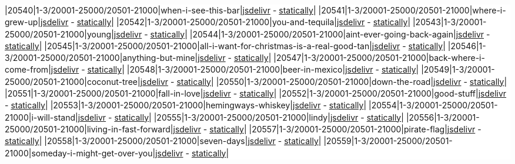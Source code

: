 |20540|1-3/20001-25000/20501-21000|when-i-see-this-bar|[jsdelivr](https://cdn.jsdelivr.net/gh/dbchord/webp-old-c-1110x370_1-3/20001-25000/20501-21000/when-i-see-this-bar.webp) - [statically](https://cdn.statically.io/gh/dbchord/webp-old-c-1110x370_1-3/img/20001-25000/20501-21000/when-i-see-this-bar.webp)|
|20541|1-3/20001-25000/20501-21000|where-i-grew-up|[jsdelivr](https://cdn.jsdelivr.net/gh/dbchord/webp-old-c-1110x370_1-3/20001-25000/20501-21000/where-i-grew-up.webp) - [statically](https://cdn.statically.io/gh/dbchord/webp-old-c-1110x370_1-3/img/20001-25000/20501-21000/where-i-grew-up.webp)|
|20542|1-3/20001-25000/20501-21000|you-and-tequila|[jsdelivr](https://cdn.jsdelivr.net/gh/dbchord/webp-old-c-1110x370_1-3/20001-25000/20501-21000/you-and-tequila.webp) - [statically](https://cdn.statically.io/gh/dbchord/webp-old-c-1110x370_1-3/img/20001-25000/20501-21000/you-and-tequila.webp)|
|20543|1-3/20001-25000/20501-21000|young|[jsdelivr](https://cdn.jsdelivr.net/gh/dbchord/webp-old-c-1110x370_1-3/20001-25000/20501-21000/young.webp) - [statically](https://cdn.statically.io/gh/dbchord/webp-old-c-1110x370_1-3/img/20001-25000/20501-21000/young.webp)|
|20544|1-3/20001-25000/20501-21000|aint-ever-going-back-again|[jsdelivr](https://cdn.jsdelivr.net/gh/dbchord/webp-old-c-1110x370_1-3/20001-25000/20501-21000/aint-ever-going-back-again.webp) - [statically](https://cdn.statically.io/gh/dbchord/webp-old-c-1110x370_1-3/img/20001-25000/20501-21000/aint-ever-going-back-again.webp)|
|20545|1-3/20001-25000/20501-21000|all-i-want-for-christmas-is-a-real-good-tan|[jsdelivr](https://cdn.jsdelivr.net/gh/dbchord/webp-old-c-1110x370_1-3/20001-25000/20501-21000/all-i-want-for-christmas-is-a-real-good-tan.webp) - [statically](https://cdn.statically.io/gh/dbchord/webp-old-c-1110x370_1-3/img/20001-25000/20501-21000/all-i-want-for-christmas-is-a-real-good-tan.webp)|
|20546|1-3/20001-25000/20501-21000|anything-but-mine|[jsdelivr](https://cdn.jsdelivr.net/gh/dbchord/webp-old-c-1110x370_1-3/20001-25000/20501-21000/anything-but-mine.webp) - [statically](https://cdn.statically.io/gh/dbchord/webp-old-c-1110x370_1-3/img/20001-25000/20501-21000/anything-but-mine.webp)|
|20547|1-3/20001-25000/20501-21000|back-where-i-come-from|[jsdelivr](https://cdn.jsdelivr.net/gh/dbchord/webp-old-c-1110x370_1-3/20001-25000/20501-21000/back-where-i-come-from.webp) - [statically](https://cdn.statically.io/gh/dbchord/webp-old-c-1110x370_1-3/img/20001-25000/20501-21000/back-where-i-come-from.webp)|
|20548|1-3/20001-25000/20501-21000|beer-in-mexico|[jsdelivr](https://cdn.jsdelivr.net/gh/dbchord/webp-old-c-1110x370_1-3/20001-25000/20501-21000/beer-in-mexico.webp) - [statically](https://cdn.statically.io/gh/dbchord/webp-old-c-1110x370_1-3/img/20001-25000/20501-21000/beer-in-mexico.webp)|
|20549|1-3/20001-25000/20501-21000|coconut-tree|[jsdelivr](https://cdn.jsdelivr.net/gh/dbchord/webp-old-c-1110x370_1-3/20001-25000/20501-21000/coconut-tree.webp) - [statically](https://cdn.statically.io/gh/dbchord/webp-old-c-1110x370_1-3/img/20001-25000/20501-21000/coconut-tree.webp)|
|20550|1-3/20001-25000/20501-21000|down-the-road|[jsdelivr](https://cdn.jsdelivr.net/gh/dbchord/webp-old-c-1110x370_1-3/20001-25000/20501-21000/down-the-road.webp) - [statically](https://cdn.statically.io/gh/dbchord/webp-old-c-1110x370_1-3/img/20001-25000/20501-21000/down-the-road.webp)|
|20551|1-3/20001-25000/20501-21000|fall-in-love|[jsdelivr](https://cdn.jsdelivr.net/gh/dbchord/webp-old-c-1110x370_1-3/20001-25000/20501-21000/fall-in-love.webp) - [statically](https://cdn.statically.io/gh/dbchord/webp-old-c-1110x370_1-3/img/20001-25000/20501-21000/fall-in-love.webp)|
|20552|1-3/20001-25000/20501-21000|good-stuff|[jsdelivr](https://cdn.jsdelivr.net/gh/dbchord/webp-old-c-1110x370_1-3/20001-25000/20501-21000/good-stuff.webp) - [statically](https://cdn.statically.io/gh/dbchord/webp-old-c-1110x370_1-3/img/20001-25000/20501-21000/good-stuff.webp)|
|20553|1-3/20001-25000/20501-21000|hemingways-whiskey|[jsdelivr](https://cdn.jsdelivr.net/gh/dbchord/webp-old-c-1110x370_1-3/20001-25000/20501-21000/hemingways-whiskey.webp) - [statically](https://cdn.statically.io/gh/dbchord/webp-old-c-1110x370_1-3/img/20001-25000/20501-21000/hemingways-whiskey.webp)|
|20554|1-3/20001-25000/20501-21000|i-will-stand|[jsdelivr](https://cdn.jsdelivr.net/gh/dbchord/webp-old-c-1110x370_1-3/20001-25000/20501-21000/i-will-stand.webp) - [statically](https://cdn.statically.io/gh/dbchord/webp-old-c-1110x370_1-3/img/20001-25000/20501-21000/i-will-stand.webp)|
|20555|1-3/20001-25000/20501-21000|lindy|[jsdelivr](https://cdn.jsdelivr.net/gh/dbchord/webp-old-c-1110x370_1-3/20001-25000/20501-21000/lindy.webp) - [statically](https://cdn.statically.io/gh/dbchord/webp-old-c-1110x370_1-3/img/20001-25000/20501-21000/lindy.webp)|
|20556|1-3/20001-25000/20501-21000|living-in-fast-forward|[jsdelivr](https://cdn.jsdelivr.net/gh/dbchord/webp-old-c-1110x370_1-3/20001-25000/20501-21000/living-in-fast-forward.webp) - [statically](https://cdn.statically.io/gh/dbchord/webp-old-c-1110x370_1-3/img/20001-25000/20501-21000/living-in-fast-forward.webp)|
|20557|1-3/20001-25000/20501-21000|pirate-flag|[jsdelivr](https://cdn.jsdelivr.net/gh/dbchord/webp-old-c-1110x370_1-3/20001-25000/20501-21000/pirate-flag.webp) - [statically](https://cdn.statically.io/gh/dbchord/webp-old-c-1110x370_1-3/img/20001-25000/20501-21000/pirate-flag.webp)|
|20558|1-3/20001-25000/20501-21000|seven-days|[jsdelivr](https://cdn.jsdelivr.net/gh/dbchord/webp-old-c-1110x370_1-3/20001-25000/20501-21000/seven-days.webp) - [statically](https://cdn.statically.io/gh/dbchord/webp-old-c-1110x370_1-3/img/20001-25000/20501-21000/seven-days.webp)|
|20559|1-3/20001-25000/20501-21000|someday-i-might-get-over-you|[jsdelivr](https://cdn.jsdelivr.net/gh/dbchord/webp-old-c-1110x370_1-3/20001-25000/20501-21000/someday-i-might-get-over-you.webp) - [statically](https://cdn.statically.io/gh/dbchord/webp-old-c-1110x370_1-3/img/20001-25000/20501-21000/someday-i-might-get-over-you.webp)|